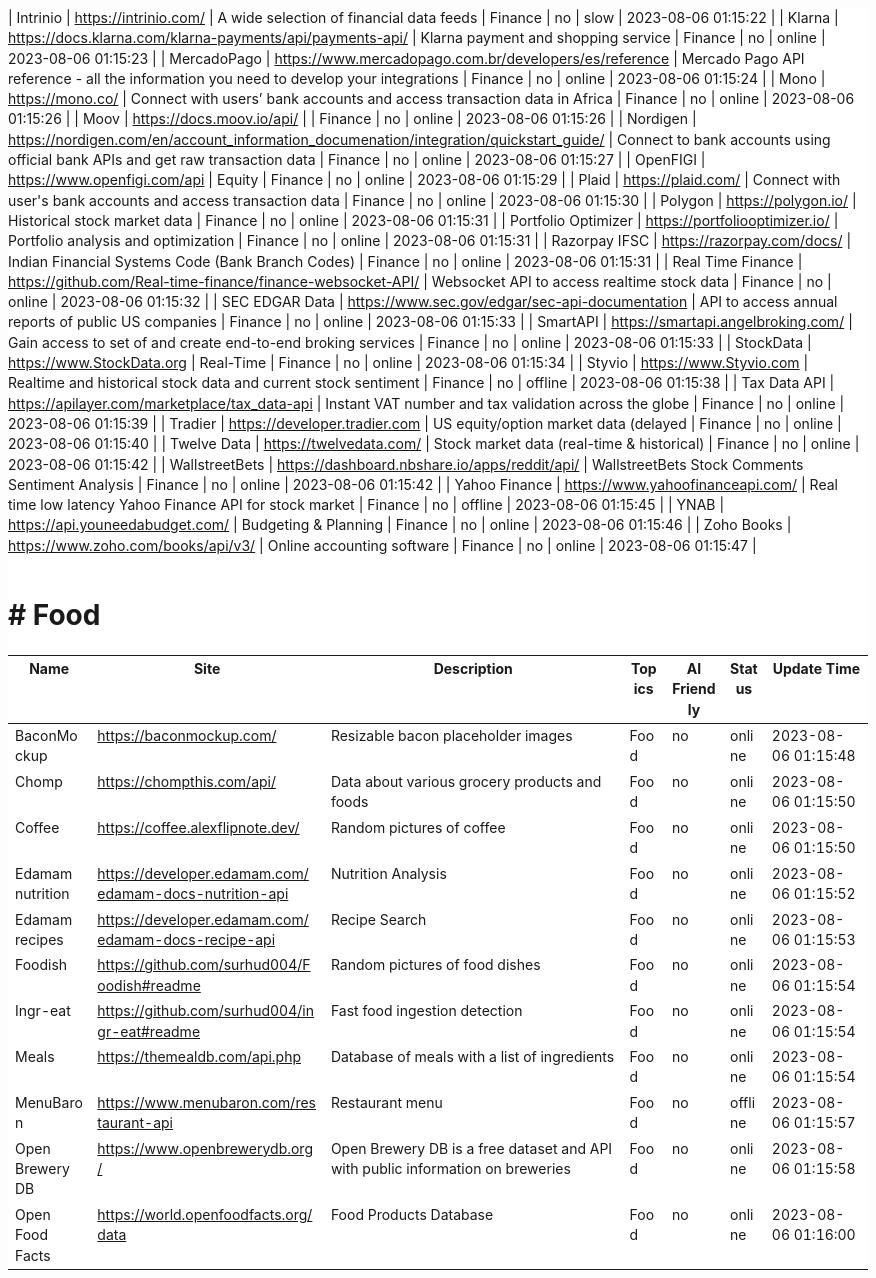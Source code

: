 | Intrinio | https://intrinio.com/ | A wide selection of financial data feeds | Finance | no | slow | 2023-08-06 01:15:22 |
| Klarna | https://docs.klarna.com/klarna-payments/api/payments-api/ | Klarna payment and shopping service | Finance | no | online | 2023-08-06 01:15:23 |
| MercadoPago | https://www.mercadopago.com.br/developers/es/reference | Mercado Pago API reference - all the information you need to develop your integrations | Finance | no | online | 2023-08-06 01:15:24 |
| Mono | https://mono.co/ | Connect with users’ bank accounts and access transaction data in Africa | Finance | no | online | 2023-08-06 01:15:26 |
| Moov | https://docs.moov.io/api/ |  | Finance | no | online | 2023-08-06 01:15:26 |
| Nordigen | https://nordigen.com/en/account_information_documenation/integration/quickstart_guide/ | Connect to bank accounts using official bank APIs and get raw transaction data | Finance | no | online | 2023-08-06 01:15:27 |
| OpenFIGI | https://www.openfigi.com/api | Equity | Finance | no | online | 2023-08-06 01:15:29 |
| Plaid | https://plaid.com/ | Connect with user's bank accounts and access transaction data | Finance | no | online | 2023-08-06 01:15:30 |
| Polygon | https://polygon.io/ | Historical stock market data | Finance | no | online | 2023-08-06 01:15:31 |
| Portfolio Optimizer | https://portfoliooptimizer.io/ | Portfolio analysis and optimization | Finance | no | online | 2023-08-06 01:15:31 |
| Razorpay IFSC | https://razorpay.com/docs/ | Indian Financial Systems Code (Bank Branch Codes) | Finance | no | online | 2023-08-06 01:15:31 |
| Real Time Finance | https://github.com/Real-time-finance/finance-websocket-API/ | Websocket API to access realtime stock data | Finance | no | online | 2023-08-06 01:15:32 |
| SEC EDGAR Data | https://www.sec.gov/edgar/sec-api-documentation | API to access annual reports of public US companies | Finance | no | online | 2023-08-06 01:15:33 |
| SmartAPI | https://smartapi.angelbroking.com/ | Gain access to set of <SmartAPI> and create end-to-end broking services | Finance | no | online | 2023-08-06 01:15:33 |
| StockData | https://www.StockData.org | Real-Time | Finance | no | online | 2023-08-06 01:15:34 |
| Styvio | https://www.Styvio.com | Realtime and historical stock data and current stock sentiment | Finance | no | offline | 2023-08-06 01:15:38 |
| Tax Data API | https://apilayer.com/marketplace/tax_data-api | Instant VAT number and tax validation across the globe | Finance | no | online | 2023-08-06 01:15:39 |
| Tradier | https://developer.tradier.com | US equity/option market data (delayed | Finance | no | online | 2023-08-06 01:15:40 |
| Twelve Data | https://twelvedata.com/ | Stock market data (real-time & historical) | Finance | no | online | 2023-08-06 01:15:42 |
| WallstreetBets | https://dashboard.nbshare.io/apps/reddit/api/ | WallstreetBets Stock Comments Sentiment Analysis | Finance | no | online | 2023-08-06 01:15:42 |
| Yahoo Finance | https://www.yahoofinanceapi.com/ | Real time low latency Yahoo Finance API for stock market | Finance | no | offline | 2023-08-06 01:15:45 |
| YNAB | https://api.youneedabudget.com/ | Budgeting & Planning | Finance | no | online | 2023-08-06 01:15:46 |
| Zoho Books | https://www.zoho.com/books/api/v3/ | Online accounting software | Finance | no | online | 2023-08-06 01:15:47 |


# # Food
| Name | Site | Description | Topics | AI Friendly | Status | Update Time |
|------|------|-------------|--------|-------------|--------|-------------|
| BaconMockup | https://baconmockup.com/ | Resizable bacon placeholder images | Food | no | online | 2023-08-06 01:15:48 |
| Chomp | https://chompthis.com/api/ | Data about various grocery products and foods | Food | no | online | 2023-08-06 01:15:50 |
| Coffee | https://coffee.alexflipnote.dev/ | Random pictures of coffee | Food | no | online | 2023-08-06 01:15:50 |
| Edamam nutrition | https://developer.edamam.com/edamam-docs-nutrition-api | Nutrition Analysis | Food | no | online | 2023-08-06 01:15:52 |
| Edamam recipes | https://developer.edamam.com/edamam-docs-recipe-api | Recipe Search | Food | no | online | 2023-08-06 01:15:53 |
| Foodish | https://github.com/surhud004/Foodish#readme | Random pictures of food dishes | Food | no | online | 2023-08-06 01:15:54 |
| Ingr-eat | https://github.com/surhud004/ingr-eat#readme | Fast food ingestion detection | Food | no | online | 2023-08-06 01:15:54 |
| Meals | https://themealdb.com/api.php | Database of meals with a list of ingredients | Food | no | online | 2023-08-06 01:15:54 |
| MenuBaron | https://www.menubaron.com/restaurant-api | Restaurant menu | Food | no | offline | 2023-08-06 01:15:57 |
| Open Brewery DB | https://www.openbrewerydb.org/ | Open Brewery DB is a free dataset and API with public information on breweries | Food | no | online | 2023-08-06 01:15:58 |
| Open Food Facts | https://world.openfoodfacts.org/data | Food Products Database | Food | no | online | 2023-08-06 01:16:00 |